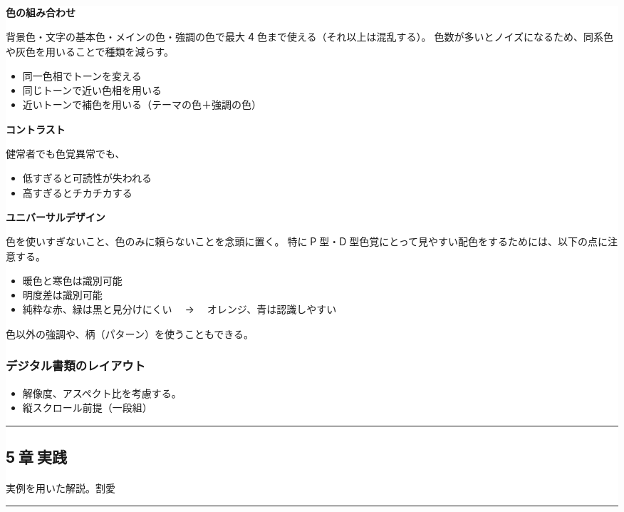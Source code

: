 **色の組み合わせ**

背景色・文字の基本色・メインの色・強調の色で最大 4 色まで使える（それ以上は混乱する）。
色数が多いとノイズになるため、同系色や灰色を用いることで種類を減らす。

- 同一色相でトーンを変える
- 同じトーンで近い色相を用いる
- 近いトーンで補色を用いる（テーマの色＋強調の色）

**コントラスト**

健常者でも色覚異常でも、

- 低すぎると可読性が失われる
- 高すぎるとチカチカする

**ユニバーサルデザイン**

色を使いすぎないこと、色のみに頼らないことを念頭に置く。
特に P 型・D 型色覚にとって見やすい配色をするためには、以下の点に注意する。

- 暖色と寒色は識別可能
- 明度差は識別可能
- 純粋な赤、緑は黒と見分けにくい　 → 　オレンジ、青は認識しやすい

色以外の強調や、柄（パターン）を使うこともできる。

### デジタル書類のレイアウト

- 解像度、アスペクト比を考慮する。
- 縦スクロール前提（一段組）

---

## 5 章 実践

実例を用いた解説。割愛

---
